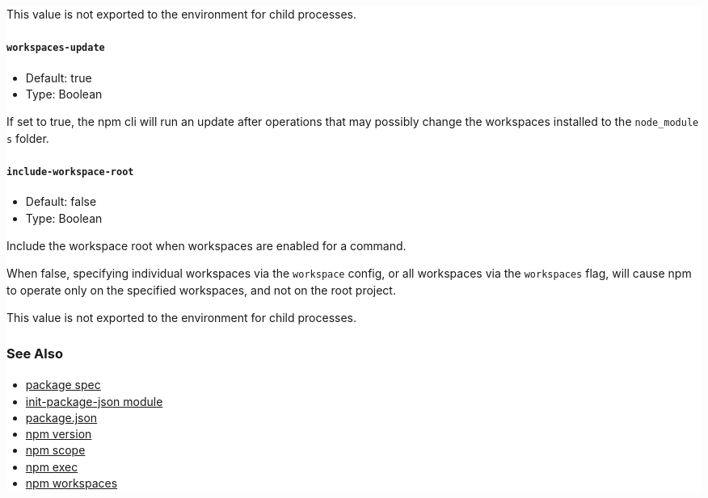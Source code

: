 This value is not exported to the environment for child processes.

#### `workspaces-update`

-   Default: true
-   Type: Boolean

If set to true, the npm cli will run an update after operations that may
possibly change the workspaces installed to the `node_modules` folder.

#### `include-workspace-root`

-   Default: false
-   Type: Boolean

Include the workspace root when workspaces are enabled for a command.

When false, specifying individual workspaces via the `workspace` config, or
all workspaces via the `workspaces` flag, will cause npm to operate only on
the specified workspaces, and not on the root project.

This value is not exported to the environment for child processes.

### See Also

-   [package spec](/cli/v9/using-npm/package-spec)
-   [init-package-json module](http://npm.im/init-package-json)
-   [package.json](/cli/v9/configuring-npm/package-json)
-   [npm version](/cli/v9/commands/npm-version)
-   [npm scope](/cli/v9/using-npm/scope)
-   [npm exec](/cli/v9/commands/npm-exec)
-   [npm workspaces](/cli/v9/using-npm/workspaces)
